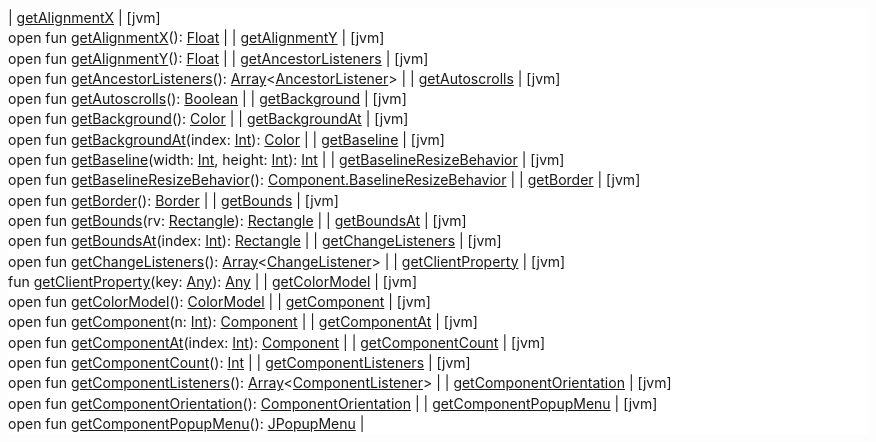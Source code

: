 | [getAlignmentX](index.html#-2087509787%2FFunctions%2F-134779887) | [jvm]<br>open fun [getAlignmentX](index.html#-2087509787%2FFunctions%2F-134779887)(): [Float](https://kotlinlang.org/api/latest/jvm/stdlib/kotlin/-float/index.html) |
| [getAlignmentY](index.html#-2056489980%2FFunctions%2F-134779887) | [jvm]<br>open fun [getAlignmentY](index.html#-2056489980%2FFunctions%2F-134779887)(): [Float](https://kotlinlang.org/api/latest/jvm/stdlib/kotlin/-float/index.html) |
| [getAncestorListeners](index.html#-6801772%2FFunctions%2F-134779887) | [jvm]<br>open fun [getAncestorListeners](index.html#-6801772%2FFunctions%2F-134779887)(): [Array](https://kotlinlang.org/api/latest/jvm/stdlib/kotlin/-array/index.html)<[AncestorListener](https://docs.oracle.com/javase/8/docs/api/javax/swing/event/AncestorListener.html)> |
| [getAutoscrolls](index.html#1990281769%2FFunctions%2F-134779887) | [jvm]<br>open fun [getAutoscrolls](index.html#1990281769%2FFunctions%2F-134779887)(): [Boolean](https://kotlinlang.org/api/latest/jvm/stdlib/kotlin/-boolean/index.html) |
| [getBackground](index.html#953658312%2FFunctions%2F-134779887) | [jvm]<br>open fun [getBackground](index.html#953658312%2FFunctions%2F-134779887)(): [Color](https://docs.oracle.com/javase/8/docs/api/java/awt/Color.html) |
| [getBackgroundAt](index.html#-1335899053%2FFunctions%2F-134779887) | [jvm]<br>open fun [getBackgroundAt](index.html#-1335899053%2FFunctions%2F-134779887)(index: [Int](https://kotlinlang.org/api/latest/jvm/stdlib/kotlin/-int/index.html)): [Color](https://docs.oracle.com/javase/8/docs/api/java/awt/Color.html) |
| [getBaseline](index.html#938314034%2FFunctions%2F-134779887) | [jvm]<br>open fun [getBaseline](index.html#938314034%2FFunctions%2F-134779887)(width: [Int](https://kotlinlang.org/api/latest/jvm/stdlib/kotlin/-int/index.html), height: [Int](https://kotlinlang.org/api/latest/jvm/stdlib/kotlin/-int/index.html)): [Int](https://kotlinlang.org/api/latest/jvm/stdlib/kotlin/-int/index.html) |
| [getBaselineResizeBehavior](index.html#1230275631%2FFunctions%2F-134779887) | [jvm]<br>open fun [getBaselineResizeBehavior](index.html#1230275631%2FFunctions%2F-134779887)(): [Component.BaselineResizeBehavior](https://docs.oracle.com/javase/8/docs/api/java/awt/Component.BaselineResizeBehavior.html) |
| [getBorder](index.html#1232362990%2FFunctions%2F-134779887) | [jvm]<br>open fun [getBorder](index.html#1232362990%2FFunctions%2F-134779887)(): [Border](https://docs.oracle.com/javase/8/docs/api/javax/swing/border/Border.html) |
| [getBounds](index.html#-1972546158%2FFunctions%2F-134779887) | [jvm]<br>open fun [getBounds](index.html#-1972546158%2FFunctions%2F-134779887)(rv: [Rectangle](https://docs.oracle.com/javase/8/docs/api/java/awt/Rectangle.html)): [Rectangle](https://docs.oracle.com/javase/8/docs/api/java/awt/Rectangle.html) |
| [getBoundsAt](index.html#-1341160038%2FFunctions%2F-134779887) | [jvm]<br>open fun [getBoundsAt](index.html#-1341160038%2FFunctions%2F-134779887)(index: [Int](https://kotlinlang.org/api/latest/jvm/stdlib/kotlin/-int/index.html)): [Rectangle](https://docs.oracle.com/javase/8/docs/api/java/awt/Rectangle.html) |
| [getChangeListeners](index.html#-427900950%2FFunctions%2F-134779887) | [jvm]<br>open fun [getChangeListeners](index.html#-427900950%2FFunctions%2F-134779887)(): [Array](https://kotlinlang.org/api/latest/jvm/stdlib/kotlin/-array/index.html)<[ChangeListener](https://docs.oracle.com/javase/8/docs/api/javax/swing/event/ChangeListener.html)> |
| [getClientProperty](index.html#-1213859865%2FFunctions%2F-134779887) | [jvm]<br>fun [getClientProperty](index.html#-1213859865%2FFunctions%2F-134779887)(key: [Any](https://kotlinlang.org/api/latest/jvm/stdlib/kotlin/-any/index.html)): [Any](https://kotlinlang.org/api/latest/jvm/stdlib/kotlin/-any/index.html) |
| [getColorModel](index.html#1591677552%2FFunctions%2F-134779887) | [jvm]<br>open fun [getColorModel](index.html#1591677552%2FFunctions%2F-134779887)(): [ColorModel](https://docs.oracle.com/javase/8/docs/api/java/awt/image/ColorModel.html) |
| [getComponent](index.html#-1312432184%2FFunctions%2F-134779887) | [jvm]<br>open fun [getComponent](index.html#-1312432184%2FFunctions%2F-134779887)(n: [Int](https://kotlinlang.org/api/latest/jvm/stdlib/kotlin/-int/index.html)): [Component](https://docs.oracle.com/javase/8/docs/api/java/awt/Component.html) |
| [getComponentAt](index.html#-1268814614%2FFunctions%2F-134779887) | [jvm]<br>open fun [getComponentAt](index.html#-1268814614%2FFunctions%2F-134779887)(index: [Int](https://kotlinlang.org/api/latest/jvm/stdlib/kotlin/-int/index.html)): [Component](https://docs.oracle.com/javase/8/docs/api/java/awt/Component.html) |
| [getComponentCount](index.html#-792653600%2FFunctions%2F-134779887) | [jvm]<br>open fun [getComponentCount](index.html#-792653600%2FFunctions%2F-134779887)(): [Int](https://kotlinlang.org/api/latest/jvm/stdlib/kotlin/-int/index.html) |
| [getComponentListeners](index.html#1589241012%2FFunctions%2F-134779887) | [jvm]<br>open fun [getComponentListeners](index.html#1589241012%2FFunctions%2F-134779887)(): [Array](https://kotlinlang.org/api/latest/jvm/stdlib/kotlin/-array/index.html)<[ComponentListener](https://docs.oracle.com/javase/8/docs/api/java/awt/event/ComponentListener.html)> |
| [getComponentOrientation](index.html#-1155925821%2FFunctions%2F-134779887) | [jvm]<br>open fun [getComponentOrientation](index.html#-1155925821%2FFunctions%2F-134779887)(): [ComponentOrientation](https://docs.oracle.com/javase/8/docs/api/java/awt/ComponentOrientation.html) |
| [getComponentPopupMenu](index.html#2051698988%2FFunctions%2F-134779887) | [jvm]<br>open fun [getComponentPopupMenu](index.html#2051698988%2FFunctions%2F-134779887)(): [JPopupMenu](https://docs.oracle.com/javase/8/docs/api/javax/swing/JPopupMenu.html) |